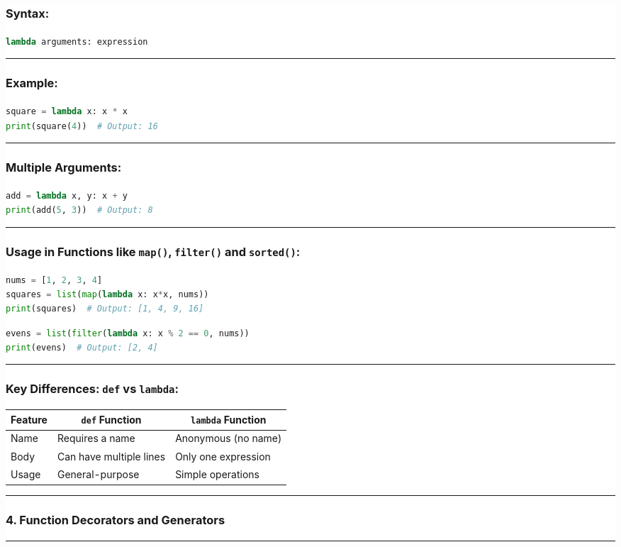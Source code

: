 ### **Syntax:**

```python
lambda arguments: expression
```

---

### **Example:**

```python
square = lambda x: x * x
print(square(4))  # Output: 16
```

---

### **Multiple Arguments:**

```python
add = lambda x, y: x + y
print(add(5, 3))  # Output: 8
```

---

### **Usage in Functions like `map()`, `filter()` and `sorted()`:**

```python
nums = [1, 2, 3, 4]
squares = list(map(lambda x: x*x, nums))
print(squares)  # Output: [1, 4, 9, 16]
```

```python
evens = list(filter(lambda x: x % 2 == 0, nums))
print(evens)  # Output: [2, 4]
```

---

### **Key Differences: `def` vs `lambda`:**

| Feature      | `def` Function        | `lambda` Function       |
|--------------|------------------------|--------------------------|
| Name         | Requires a name        | Anonymous (no name)      |
| Body         | Can have multiple lines| Only one expression      |
| Usage        | General-purpose        | Simple operations        |

---

### **4. Function Decorators and Generators**

---